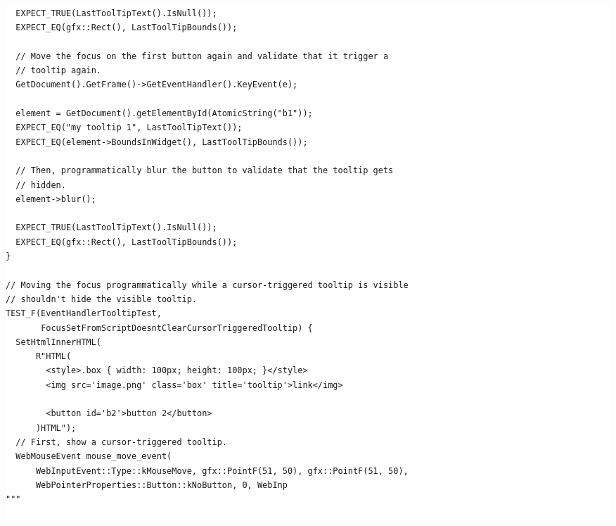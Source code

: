 ```
  EXPECT_TRUE(LastToolTipText().IsNull());
  EXPECT_EQ(gfx::Rect(), LastToolTipBounds());

  // Move the focus on the first button again and validate that it trigger a
  // tooltip again.
  GetDocument().GetFrame()->GetEventHandler().KeyEvent(e);

  element = GetDocument().getElementById(AtomicString("b1"));
  EXPECT_EQ("my tooltip 1", LastToolTipText());
  EXPECT_EQ(element->BoundsInWidget(), LastToolTipBounds());

  // Then, programmatically blur the button to validate that the tooltip gets
  // hidden.
  element->blur();

  EXPECT_TRUE(LastToolTipText().IsNull());
  EXPECT_EQ(gfx::Rect(), LastToolTipBounds());
}

// Moving the focus programmatically while a cursor-triggered tooltip is visible
// shouldn't hide the visible tooltip.
TEST_F(EventHandlerTooltipTest,
       FocusSetFromScriptDoesntClearCursorTriggeredTooltip) {
  SetHtmlInnerHTML(
      R"HTML(
        <style>.box { width: 100px; height: 100px; }</style>
        <img src='image.png' class='box' title='tooltip'>link</img>

        <button id='b2'>button 2</button>
      )HTML");
  // First, show a cursor-triggered tooltip.
  WebMouseEvent mouse_move_event(
      WebInputEvent::Type::kMouseMove, gfx::PointF(51, 50), gfx::PointF(51, 50),
      WebPointerProperties::Button::kNoButton, 0, WebInp
"""


```